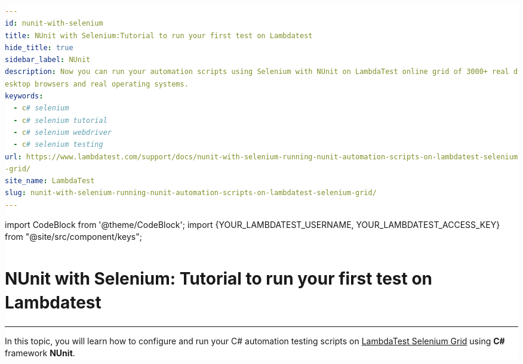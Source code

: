```yaml
---
id: nunit-with-selenium
title: NUnit with Selenium:Tutorial to run your first test on Lambdatest
hide_title: true
sidebar_label: NUnit
description: Now you can run your automation scripts using Selenium with NUnit on LambdaTest online grid of 3000+ real desktop browsers and real operating systems.
keywords:
  - c# selenium
  - c# selenium tutorial
  - c# selenium webdriver
  - c# selenium testing
url: https://www.lambdatest.com/support/docs/nunit-with-selenium-running-nunit-automation-scripts-on-lambdatest-selenium-grid/
site_name: LambdaTest
slug: nunit-with-selenium-running-nunit-automation-scripts-on-lambdatest-selenium-grid/
---
```


import CodeBlock from '@theme/CodeBlock';
import {YOUR_LAMBDATEST_USERNAME, YOUR_LAMBDATEST_ACCESS_KEY} from "@site/src/component/keys";

<script type="application/ld+json"
      dangerouslySetInnerHTML={{ __html: JSON.stringify({
       "@context": "https://schema.org",
        "@type": "BreadcrumbList",
        "itemListElement": [{
          "@type": "ListItem",
          "position": 1,
          "name": "LambdaTest",
          "item": "https://www.lambdatest.com"
        },{
          "@type": "ListItem",
          "position": 2,
          "name": "Support",
          "item": "https://www.lambdatest.com/support/docs/"
        },{
          "@type": "ListItem",
          "position": 3,
          "name": "NUnit",
          "item": "https://www.lambdatest.com/support/docs/nunit-with-selenium-running-nunit-automation-scripts-on-lambdatest-selenium-grid/"
        }]
      })
    }}
></script>

# NUnit with Selenium: Tutorial to run your first test on Lambdatest
***
In this topic, you will learn how to configure and run your C# automation testing scripts on [LambdaTest Selenium Grid](https://www.lambdatest.com/blog/why-selenium-grid-is-ideal-for-automated-browser-testing/) using **C#** framework **NUnit**.

